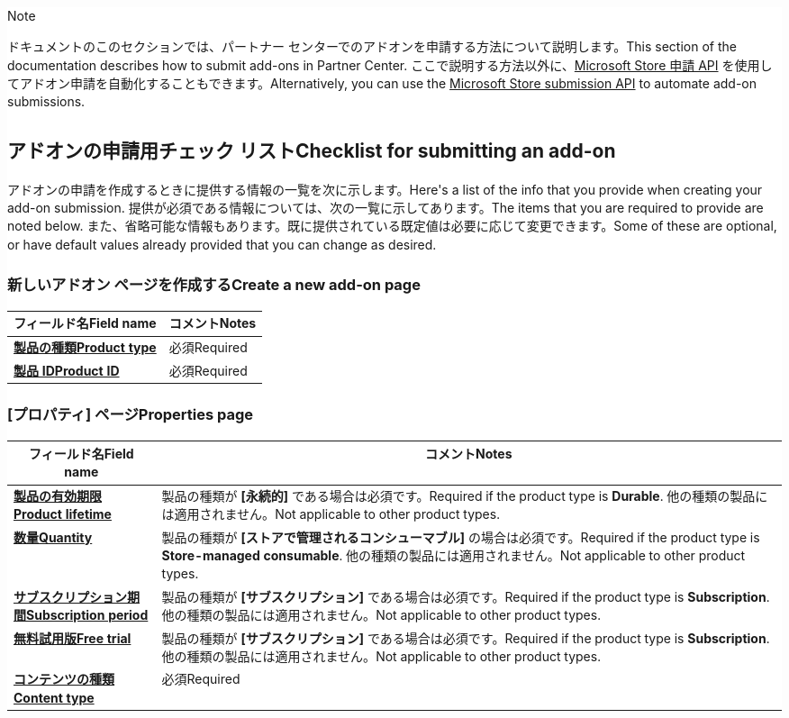 > [!NOTE]
> <span data-ttu-id="e6f5a-113">ドキュメントのこのセクションでは、パートナー センターでのアドオンを申請する方法について説明します。</span><span class="sxs-lookup"><span data-stu-id="e6f5a-113">This section of the documentation describes how to submit add-ons in Partner Center.</span></span> <span data-ttu-id="e6f5a-114">ここで説明する方法以外に、[Microsoft Store 申請 API](../monetize/create-and-manage-submissions-using-windows-store-services.md) を使用してアドオン申請を自動化することもできます。</span><span class="sxs-lookup"><span data-stu-id="e6f5a-114">Alternatively, you can use the [Microsoft Store submission API](../monetize/create-and-manage-submissions-using-windows-store-services.md) to automate add-on submissions.</span></span>


## <a name="checklist-for-submitting-an-add-on"></a><span data-ttu-id="e6f5a-115">アドオンの申請用チェック リスト</span><span class="sxs-lookup"><span data-stu-id="e6f5a-115">Checklist for submitting an add-on</span></span>

<span data-ttu-id="e6f5a-116">アドオンの申請を作成するときに提供する情報の一覧を次に示します。</span><span class="sxs-lookup"><span data-stu-id="e6f5a-116">Here's a list of the info that you provide when creating your add-on submission.</span></span> <span data-ttu-id="e6f5a-117">提供が必須である情報については、次の一覧に示してあります。</span><span class="sxs-lookup"><span data-stu-id="e6f5a-117">The items that you are required to provide are noted below.</span></span> <span data-ttu-id="e6f5a-118">また、省略可能な情報もあります。既に提供されている既定値は必要に応じて変更できます。</span><span class="sxs-lookup"><span data-stu-id="e6f5a-118">Some of these are optional, or have default values already provided that you can change as desired.</span></span>


### <a name="create-a-new-add-on-page"></a><span data-ttu-id="e6f5a-119">新しいアドオン ページを作成する</span><span class="sxs-lookup"><span data-stu-id="e6f5a-119">Create a new add-on page</span></span>

| <span data-ttu-id="e6f5a-120">フィールド名</span><span class="sxs-lookup"><span data-stu-id="e6f5a-120">Field name</span></span>                    | <span data-ttu-id="e6f5a-121">コメント</span><span class="sxs-lookup"><span data-stu-id="e6f5a-121">Notes</span></span>                            |
|-------------------------------|----------------------------------|
| [**<span data-ttu-id="e6f5a-122">製品の種類</span><span class="sxs-lookup"><span data-stu-id="e6f5a-122">Product type</span></span>**](set-your-add-on-product-id.md#product-type)      | <span data-ttu-id="e6f5a-123">必須</span><span class="sxs-lookup"><span data-stu-id="e6f5a-123">Required</span></span> |  
| [**<span data-ttu-id="e6f5a-124">製品 ID</span><span class="sxs-lookup"><span data-stu-id="e6f5a-124">Product ID</span></span>**](set-your-add-on-product-id.md#product-id)          | <span data-ttu-id="e6f5a-125">必須</span><span class="sxs-lookup"><span data-stu-id="e6f5a-125">Required</span></span> |        


### <a name="properties-page"></a><span data-ttu-id="e6f5a-126">[プロパティ] ページ</span><span class="sxs-lookup"><span data-stu-id="e6f5a-126">Properties page</span></span>

| <span data-ttu-id="e6f5a-127">フィールド名</span><span class="sxs-lookup"><span data-stu-id="e6f5a-127">Field name</span></span>                    | <span data-ttu-id="e6f5a-128">コメント</span><span class="sxs-lookup"><span data-stu-id="e6f5a-128">Notes</span></span>                              |   
|-------------------------------|------------------------------------|
| [**<span data-ttu-id="e6f5a-129">製品の有効期限</span><span class="sxs-lookup"><span data-stu-id="e6f5a-129">Product lifetime</span></span>**](enter-add-on-properties.md#product-lifetime)  | <span data-ttu-id="e6f5a-130">製品の種類が **[永続的]** である場合は必須です。</span><span class="sxs-lookup"><span data-stu-id="e6f5a-130">Required if the product type is **Durable**.</span></span> <span data-ttu-id="e6f5a-131">他の種類の製品には適用されません。</span><span class="sxs-lookup"><span data-stu-id="e6f5a-131">Not applicable to other product types.</span></span> |
| [**<span data-ttu-id="e6f5a-132">数量</span><span class="sxs-lookup"><span data-stu-id="e6f5a-132">Quantity</span></span>**](enter-add-on-properties.md#quantity)  | <span data-ttu-id="e6f5a-133">製品の種類が **[ストアで管理されるコンシューマブル]** の場合は必須です。</span><span class="sxs-lookup"><span data-stu-id="e6f5a-133">Required if the product type is **Store-managed consumable**.</span></span> <span data-ttu-id="e6f5a-134">他の種類の製品には適用されません。</span><span class="sxs-lookup"><span data-stu-id="e6f5a-134">Not applicable to other product types.</span></span> |
| [**<span data-ttu-id="e6f5a-135">サブスクリプション期間</span><span class="sxs-lookup"><span data-stu-id="e6f5a-135">Subscription period</span></span>**](enter-add-on-properties.md#subscription-period)          | <span data-ttu-id="e6f5a-136">製品の種類が **[サブスクリプション]** である場合は必須です。</span><span class="sxs-lookup"><span data-stu-id="e6f5a-136">Required if the product type is **Subscription**.</span></span> <span data-ttu-id="e6f5a-137">他の種類の製品には適用されません。</span><span class="sxs-lookup"><span data-stu-id="e6f5a-137">Not applicable to other product types.</span></span>       |  
| [**<span data-ttu-id="e6f5a-138">無料試用版</span><span class="sxs-lookup"><span data-stu-id="e6f5a-138">Free trial</span></span>**](enter-add-on-properties.md#free-trial)          | <span data-ttu-id="e6f5a-139">製品の種類が **[サブスクリプション]** である場合は必須です。</span><span class="sxs-lookup"><span data-stu-id="e6f5a-139">Required if the product type is **Subscription**.</span></span> <span data-ttu-id="e6f5a-140">他の種類の製品には適用されません。</span><span class="sxs-lookup"><span data-stu-id="e6f5a-140">Not applicable to other product types.</span></span>       |
| [**<span data-ttu-id="e6f5a-141">コンテンツの種類</span><span class="sxs-lookup"><span data-stu-id="e6f5a-141">Content type</span></span>**](enter-add-on-properties.md#content-type)          | <span data-ttu-id="e6f5a-142">必須</span><span class="sxs-lookup"><span data-stu-id="e6f5a-142">Required</span></span>    |               